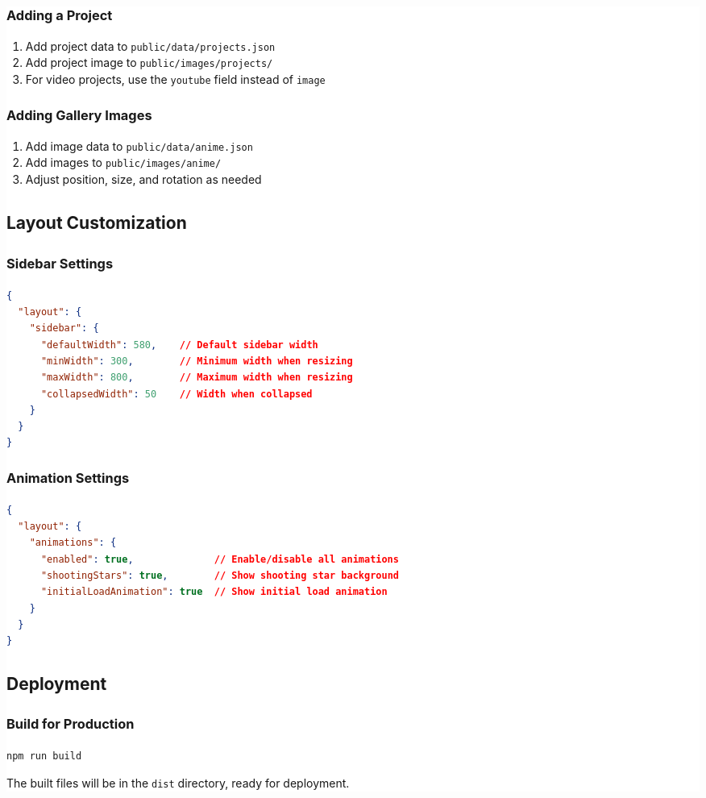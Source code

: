 ### Adding a Project

1. Add project data to `public/data/projects.json`
2. Add project image to `public/images/projects/`
3. For video projects, use the `youtube` field instead of `image`

### Adding Gallery Images

1. Add image data to `public/data/anime.json`
2. Add images to `public/images/anime/`
3. Adjust position, size, and rotation as needed

## Layout Customization

### Sidebar Settings

```json
{
  "layout": {
    "sidebar": {
      "defaultWidth": 580,    // Default sidebar width
      "minWidth": 300,        // Minimum width when resizing
      "maxWidth": 800,        // Maximum width when resizing
      "collapsedWidth": 50    // Width when collapsed
    }
  }
}
```

### Animation Settings

```json
{
  "layout": {
    "animations": {
      "enabled": true,              // Enable/disable all animations
      "shootingStars": true,        // Show shooting star background
      "initialLoadAnimation": true  // Show initial load animation
    }
  }
}
```

## Deployment

### Build for Production

```bash
npm run build
```

The built files will be in the `dist` directory, ready for deployment.

